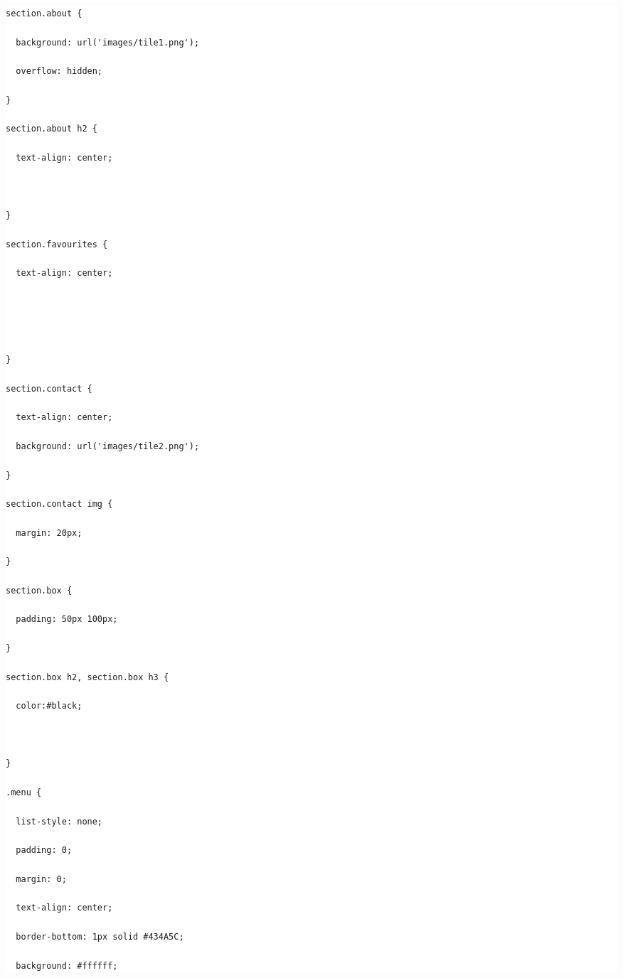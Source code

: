     section.about { 

      background: url('images/tile1.png'); 

      overflow: hidden; 

    } 

    section.about h2 { 

      text-align: center; 

   

    } 

    section.favourites { 

      text-align: center; 

      



    } 

    section.contact { 

      text-align: center; 

      background: url('images/tile2.png'); 

    } 

    section.contact img { 

      margin: 20px; 

    } 

    section.box { 

      padding: 50px 100px; 

    } 

    section.box h2, section.box h3 { 

      color:#black; 

     

    } 

    .menu { 

      list-style: none; 

      padding: 0; 

      margin: 0; 

      text-align: center; 

      border-bottom: 1px solid #434A5C; 

      background: #ffffff; 
